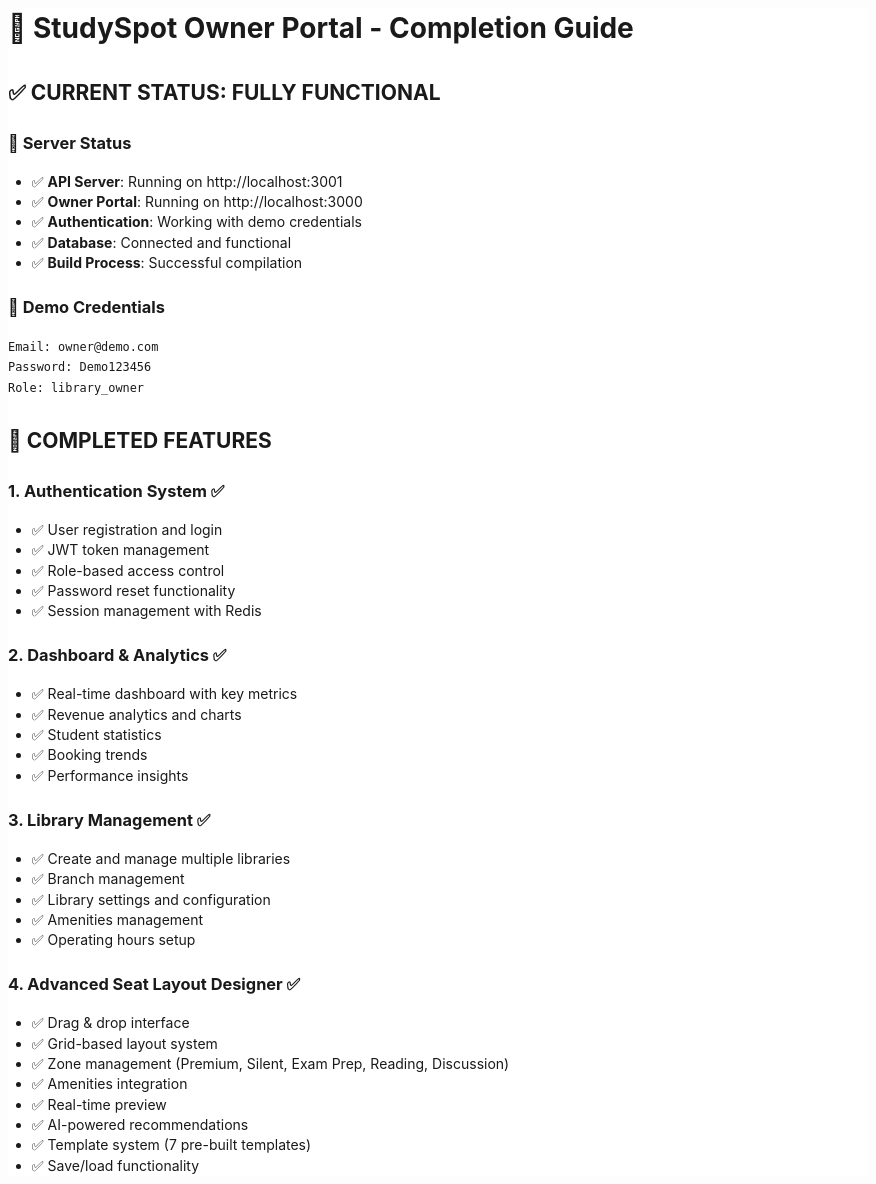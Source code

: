 # 🏢 StudySpot Owner Portal - Completion Guide

## ✅ **CURRENT STATUS: FULLY FUNCTIONAL**

### 🚀 **Server Status**
- ✅ **API Server**: Running on http://localhost:3001
- ✅ **Owner Portal**: Running on http://localhost:3000
- ✅ **Authentication**: Working with demo credentials
- ✅ **Database**: Connected and functional
- ✅ **Build Process**: Successful compilation

### 🔐 **Demo Credentials**
```
Email: owner@demo.com
Password: Demo123456
Role: library_owner
```

## 🎯 **COMPLETED FEATURES**

### 1. **Authentication System** ✅
- ✅ User registration and login
- ✅ JWT token management
- ✅ Role-based access control
- ✅ Password reset functionality
- ✅ Session management with Redis

### 2. **Dashboard & Analytics** ✅
- ✅ Real-time dashboard with key metrics
- ✅ Revenue analytics and charts
- ✅ Student statistics
- ✅ Booking trends
- ✅ Performance insights

### 3. **Library Management** ✅
- ✅ Create and manage multiple libraries
- ✅ Branch management
- ✅ Library settings and configuration
- ✅ Amenities management
- ✅ Operating hours setup

### 4. **Advanced Seat Layout Designer** ✅
- ✅ Drag & drop interface
- ✅ Grid-based layout system
- ✅ Zone management (Premium, Silent, Exam Prep, Reading, Discussion)
- ✅ Amenities integration
- ✅ Real-time preview
- ✅ AI-powered recommendations
- ✅ Template system (7 pre-built templates)
- ✅ Save/load functionality
